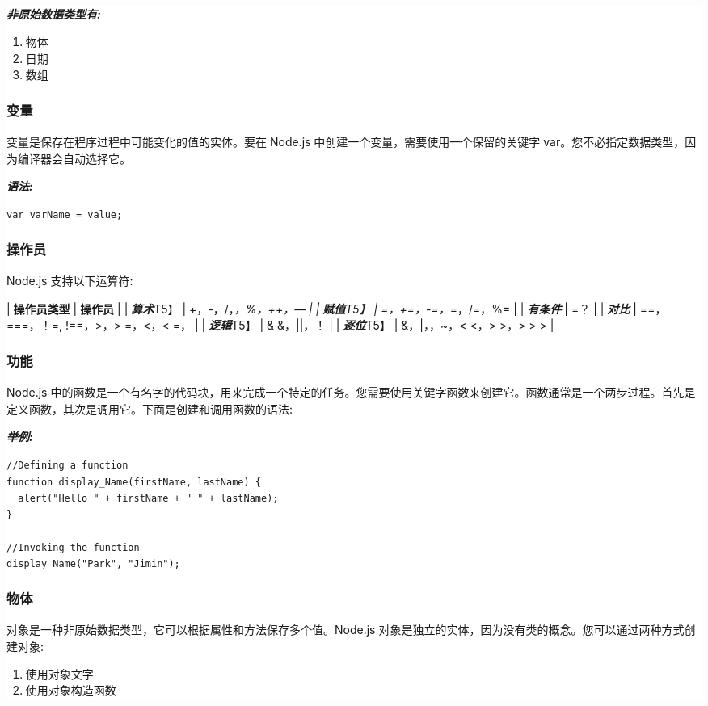 ***非原始数据类型有:***

1.  物体
2.  日期
3.  数组

### **变量**

变量是保存在程序过程中可能变化的值的实体。要在 Node.js 中创建一个变量，需要使用一个保留的关键字 var。您不必指定数据类型，因为编译器会自动选择它。

***语法:***

```
var varName = value;
```

### **操作员**

Node.js 支持以下运算符:

| **操作员类型** | **操作员** |
| ***算术***T5】 | +，-，/，*，%，++，— |
| ***赋值***T5】 | =，+=，-=，*=，/=，%= |
| ***有条件*** | =？ |
| ***对比*** | ==，===，！=, !==，>，> =，<，< =， |
| ***逻辑***T5】 | & &，&#124;&#124;，！ |
| ***逐位***T5】 | &，&#124;，，~，< <，> >，> > > |

### **功能**

Node.js 中的函数是一个有名字的代码块，用来完成一个特定的任务。您需要使用关键字函数来创建它。函数通常是一个两步过程。首先是定义函数，其次是调用它。下面是创建和调用函数的语法:

***举例:***

```
//Defining a function
function display_Name(firstName, lastName) {
  alert("Hello " + firstName + " " + lastName);
}

//Invoking the function
display_Name("Park", "Jimin");
```

### **物体**

对象是一种非原始数据类型，它可以根据属性和方法保存多个值。Node.js 对象是独立的实体，因为没有类的概念。您可以通过两种方式创建对象:

1.  使用对象文字
2.  使用对象构造函数
